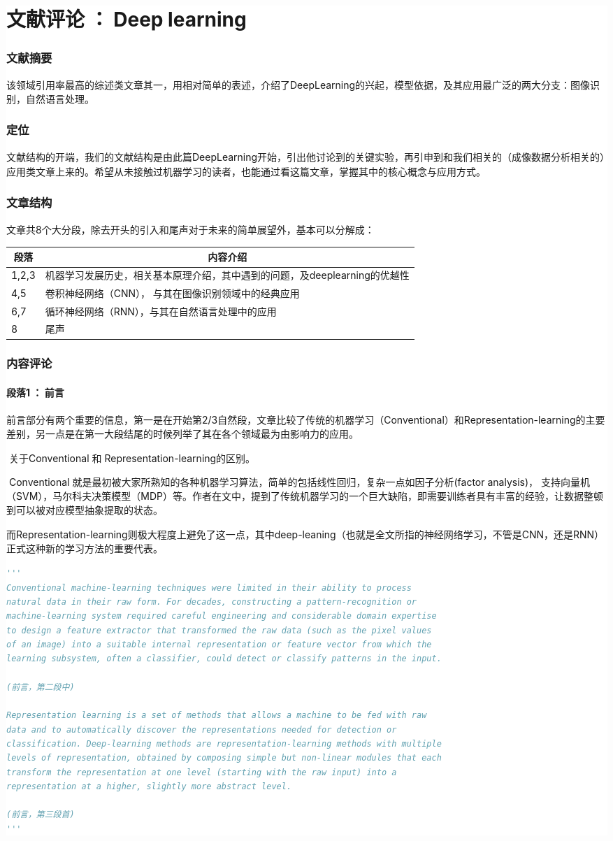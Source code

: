 # 文献评论 ： Deep learning

### 文献摘要

​	该领域引用率最高的综述类文章其一，用相对简单的表述，介绍了DeepLearning的兴起，模型依据，及其应用最广泛的两大分支：图像识别，自然语言处理。



### 定位

​	文献结构的开端，我们的文献结构是由此篇DeepLearning开始，引出他讨论到的关键实验，再引申到和我们相关的（成像数据分析相关的）应用类文章上来的。希望从未接触过机器学习的读者，也能通过看这篇文章，掌握其中的核心概念与应用方式。



### 文章结构

​	文章共8个大分段，除去开头的引入和尾声对于未来的简单展望外，基本可以分解成：

| 段落  | 内容介绍                                                     |
| ----- | ------------------------------------------------------------ |
| 1,2,3 | 机器学习发展历史，相关基本原理介绍，其中遇到的问题，及deeplearning的优越性 |
| 4,5   | 卷积神经网络（CNN）， 与其在图像识别领域中的经典应用         |
| 6,7   | 循环神经网络（RNN），与其在自然语言处理中的应用              |
| 8     | 尾声                                                         |



### 内容评论

#### 段落1 ： 前言

​	前言部分有两个重要的信息，第一是在开始第2/3自然段，文章比较了传统的机器学习（Conventional）和Representation-learning的主要差别，另一点是在第一大段结尾的时候列举了其在各个领域最为由影响力的应用。

​	关于Conventional 和 Representation-learning的区别。

​	Conventional 就是最初被大家所熟知的各种机器学习算法，简单的包括线性回归，复杂一点如因子分析(factor analysis)， 支持向量机（SVM），马尔科夫决策模型（MDP）等。作者在文中，提到了传统机器学习的一个巨大缺陷，即需要训练者具有丰富的经验，让数据整顿到可以被对应模型抽象提取的状态。

​	而Representation-learning则极大程度上避免了这一点，其中deep-leaning（也就是全文所指的神经网络学习，不管是CNN，还是RNN）正式这种新的学习方法的重要代表。

```python
'''
Conventional machine-learning techniques were limited in their ability to process 
natural data in their raw form. For decades, constructing a pattern-recognition or 
machine-learning system required careful engineering and considerable domain expertise 
to design a feature extractor that transformed the raw data (such as the pixel values 
of an image) into a suitable internal representation or feature vector from which the 
learning subsystem, often a classifier, could detect or classify patterns in the input.

(前言，第二段中)

Representation learning is a set of methods that allows a machine to be fed with raw 
data and to automatically discover the representations needed for detection or 
classification. Deep-learning methods are representation-learning methods with multiple
levels of representation, obtained by composing simple but non-linear modules that each 
transform the representation at one level (starting with the raw input) into a 
representation at a higher, slightly more abstract level.

(前言，第三段首)
'''
```
